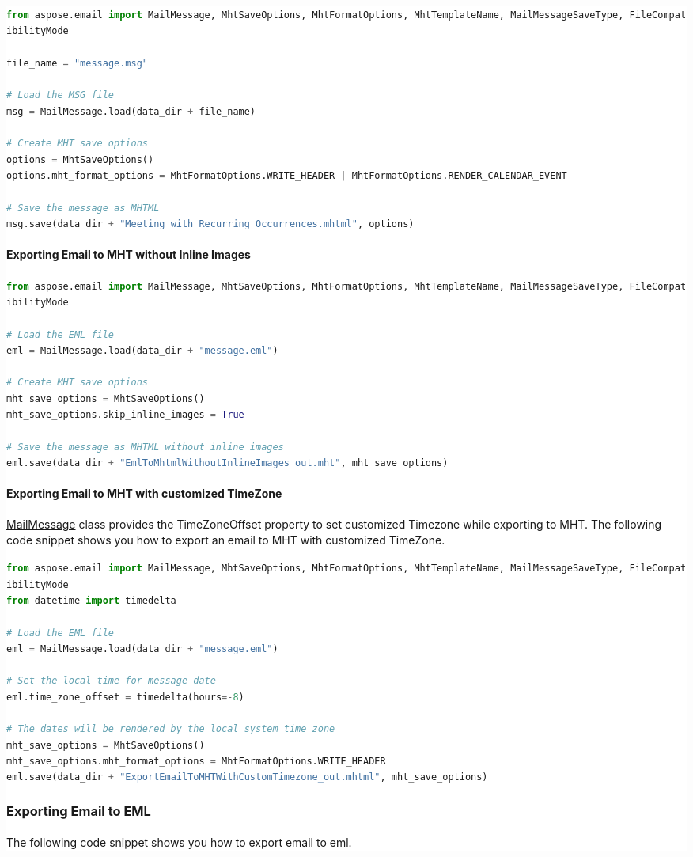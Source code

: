 ```py
from aspose.email import MailMessage, MhtSaveOptions, MhtFormatOptions, MhtTemplateName, MailMessageSaveType, FileCompatibilityMode

file_name = "message.msg"

# Load the MSG file
msg = MailMessage.load(data_dir + file_name)

# Create MHT save options
options = MhtSaveOptions()
options.mht_format_options = MhtFormatOptions.WRITE_HEADER | MhtFormatOptions.RENDER_CALENDAR_EVENT

# Save the message as MHTML
msg.save(data_dir + "Meeting with Recurring Occurrences.mhtml", options)
```
#### **Exporting Email to MHT without Inline Images**

```py
from aspose.email import MailMessage, MhtSaveOptions, MhtFormatOptions, MhtTemplateName, MailMessageSaveType, FileCompatibilityMode

# Load the EML file
eml = MailMessage.load(data_dir + "message.eml")

# Create MHT save options
mht_save_options = MhtSaveOptions()
mht_save_options.skip_inline_images = True

# Save the message as MHTML without inline images
eml.save(data_dir + "EmlToMhtmlWithoutInlineImages_out.mht", mht_save_options)
```
#### **Exporting Email to MHT with customized TimeZone**
[MailMessage](https://reference.aspose.com/email/python-net/aspose.email/mailmessage/) class provides the TimeZoneOffset property to set customized Timezone while exporting to MHT. The following code snippet shows you how to export an email to MHT with customized TimeZone.

```py
from aspose.email import MailMessage, MhtSaveOptions, MhtFormatOptions, MhtTemplateName, MailMessageSaveType, FileCompatibilityMode
from datetime import timedelta

# Load the EML file
eml = MailMessage.load(data_dir + "message.eml")

# Set the local time for message date
eml.time_zone_offset = timedelta(hours=-8)

# The dates will be rendered by the local system time zone
mht_save_options = MhtSaveOptions()
mht_save_options.mht_format_options = MhtFormatOptions.WRITE_HEADER
eml.save(data_dir + "ExportEmailToMHTWithCustomTimezone_out.mhtml", mht_save_options)
```
### **Exporting Email to EML**
The following code snippet shows you how to export email to eml.

